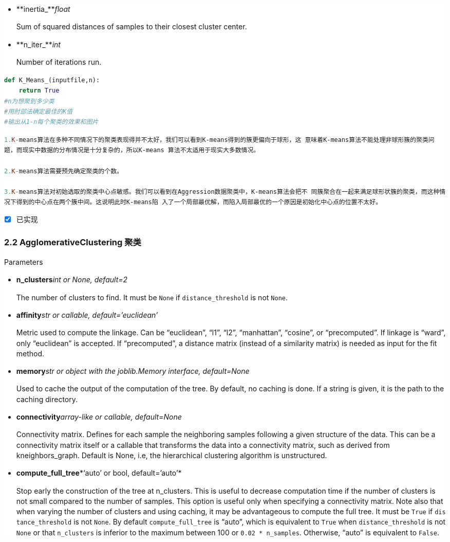- **inertia_***float*

  Sum of squared distances of samples to their closest cluster center.

- **n_iter_***int*

  Number of iterations run.

```python
def K_Means_(inputfile,n):
    return True
#n为想聚到多少类
#用肘部法确定最佳的K值
#输出从1-n每个聚类的效果和图片
```

```powershell
1.K-means算法在多种不同情况下的聚类表现得并不太好，我们可以看到K-means得到的簇更偏向于球形，这 意味着K-means算法不能处理非球形簇的聚类问题，而现实中数据的分布情况是十分复杂的，所以K-means 算法不太适用于现实大多数情况。 

2.K-means算法需要预先确定聚类的个数。

3.K-means算法对初始选取的聚类中心点敏感。我们可以看到在Aggression数据聚类中，K-means算法会把不 同簇聚合在一起来满足球形状簇的聚类，而这种情况下得到的中心点在两个簇中间。这说明此时K-means陷 入了一个局部最优解，而陷入局部最优的一个原因是初始化中心点的位置不太好。
```

- [x] 已实现

### 2.2 AgglomerativeClustering 聚类

Parameters

- **n_clusters***int or None, default=2*

  The number of clusters to find. It must be `None` if `distance_threshold` is not `None`.

- **affinity***str or callable, default=’euclidean’*

  Metric used to compute the linkage. Can be “euclidean”, “l1”, “l2”, “manhattan”, “cosine”, or “precomputed”. If linkage is “ward”, only “euclidean” is accepted. If “precomputed”, a distance matrix (instead of a similarity matrix) is needed as input for the fit method.

- **memory***str or object with the joblib.Memory interface, default=None*

  Used to cache the output of the computation of the tree. By default, no caching is done. If a string is given, it is the path to the caching directory.

- **connectivity***array-like or callable, default=None*

  Connectivity matrix. Defines for each sample the neighboring samples following a given structure of the data. This can be a connectivity matrix itself or a callable that transforms the data into a connectivity matrix, such as derived from kneighbors_graph. Default is None, i.e, the hierarchical clustering algorithm is unstructured.

- **compute_full_tree***‘auto’ or bool, default=’auto’*

  Stop early the construction of the tree at n_clusters. This is useful to decrease computation time if the number of clusters is not small compared to the number of samples. This option is useful only when specifying a connectivity matrix. Note also that when varying the number of clusters and using caching, it may be advantageous to compute the full tree. It must be `True` if `distance_threshold` is not `None`. By default `compute_full_tree` is “auto”, which is equivalent to `True` when `distance_threshold` is not `None` or that `n_clusters` is inferior to the maximum between 100 or `0.02 * n_samples`. Otherwise, “auto” is equivalent to `False`.
